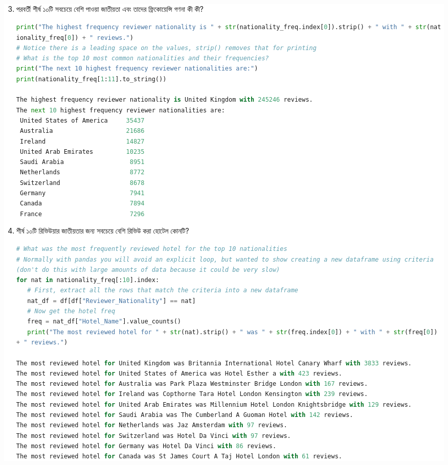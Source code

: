    3. পরবর্তী শীর্ষ ১০টি সবচেয়ে বেশি পাওয়া জাতীয়তা এবং তাদের ফ্রিকোয়েন্সি গণনা কী কী?

      ```python
      print("The highest frequency reviewer nationality is " + str(nationality_freq.index[0]).strip() + " with " + str(nationality_freq[0]) + " reviews.")
      # Notice there is a leading space on the values, strip() removes that for printing
      # What is the top 10 most common nationalities and their frequencies?
      print("The next 10 highest frequency reviewer nationalities are:")
      print(nationality_freq[1:11].to_string())
      
      The highest frequency reviewer nationality is United Kingdom with 245246 reviews.
      The next 10 highest frequency reviewer nationalities are:
       United States of America     35437
       Australia                    21686
       Ireland                      14827
       United Arab Emirates         10235
       Saudi Arabia                  8951
       Netherlands                   8772
       Switzerland                   8678
       Germany                       7941
       Canada                        7894
       France                        7296
      ```

3. শীর্ষ ১০টি রিভিউয়ার জাতীয়তার জন্য সবচেয়ে বেশি রিভিউ করা হোটেল কোনটি?

   ```python
   # What was the most frequently reviewed hotel for the top 10 nationalities
   # Normally with pandas you will avoid an explicit loop, but wanted to show creating a new dataframe using criteria (don't do this with large amounts of data because it could be very slow)
   for nat in nationality_freq[:10].index:
      # First, extract all the rows that match the criteria into a new dataframe
      nat_df = df[df["Reviewer_Nationality"] == nat]   
      # Now get the hotel freq
      freq = nat_df["Hotel_Name"].value_counts()
      print("The most reviewed hotel for " + str(nat).strip() + " was " + str(freq.index[0]) + " with " + str(freq[0]) + " reviews.") 
      
   The most reviewed hotel for United Kingdom was Britannia International Hotel Canary Wharf with 3833 reviews.
   The most reviewed hotel for United States of America was Hotel Esther a with 423 reviews.
   The most reviewed hotel for Australia was Park Plaza Westminster Bridge London with 167 reviews.
   The most reviewed hotel for Ireland was Copthorne Tara Hotel London Kensington with 239 reviews.
   The most reviewed hotel for United Arab Emirates was Millennium Hotel London Knightsbridge with 129 reviews.
   The most reviewed hotel for Saudi Arabia was The Cumberland A Guoman Hotel with 142 reviews.
   The most reviewed hotel for Netherlands was Jaz Amsterdam with 97 reviews.
   The most reviewed hotel for Switzerland was Hotel Da Vinci with 97 reviews.
   The most reviewed hotel for Germany was Hotel Da Vinci with 86 reviews.
   The most reviewed hotel for Canada was St James Court A Taj Hotel London with 61 reviews.
   ```
